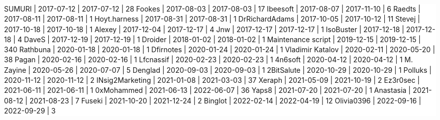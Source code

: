 SUMURI | 2017-07-12 | 2017-07-12 | 28
Fookes | 2017-08-03 | 2017-08-03 | 17
Ibeesoft | 2017-08-07 | 2017-11-10 | 6
Raedts | 2017-08-11 | 2017-08-11 | 1
Hoyt.harness | 2017-08-31 | 2017-08-31 | 1
DrRichardAdams | 2017-10-05 | 2017-10-12 | 11
Stevej | 2017-10-18 | 2017-10-18 | 1
Alexey | 2017-12-04 | 2017-12-17 | 4
Jnw | 2017-12-17 | 2017-12-17 | 1
IsoBuster | 2017-12-18 | 2017-12-18 | 4
DaveS | 2017-12-19 | 2017-12-19 | 1
Droider | 2018-01-02 | 2018-01-02 | 1
Maintenance script | 2019-12-15 | 2019-12-15 | 340
Rathbuna | 2020-01-18 | 2020-01-18 | 1
Dfirnotes | 2020-01-24 | 2020-01-24 | 1
Vladimir Katalov | 2020-02-11 | 2020-05-20 | 38
Pagan | 2020-02-16 | 2020-02-16 | 1
Lfcnassif | 2020-02-23 | 2020-02-23 | 1
4n6soft | 2020-04-12 | 2020-04-12 | 1
M. Zayine | 2020-05-26 | 2020-07-07 | 5
Denglad | 2020-09-03 | 2020-09-03 | 1
2BitSalute | 2020-10-29 | 2020-10-29 | 1
Polluks | 2020-11-12 | 2020-11-12 | 2
INsig2Marketing | 2021-01-08 | 2021-03-03 | 37
Xeraph | 2021-05-09 | 2021-10-19 | 2
Ez3r0sec | 2021-06-11 | 2021-06-11 | 1
0xMohammed | 2021-06-13 | 2022-06-07 | 36
Yaps8 | 2021-07-20 | 2021-07-20 | 1
Anastasia | 2021-08-12 | 2021-08-23 | 7
Fuseki | 2021-10-20 | 2021-12-24 | 2
Binglot | 2022-02-14 | 2022-04-19 | 12
Olivia0396 | 2022-09-16 | 2022-09-29 | 3
